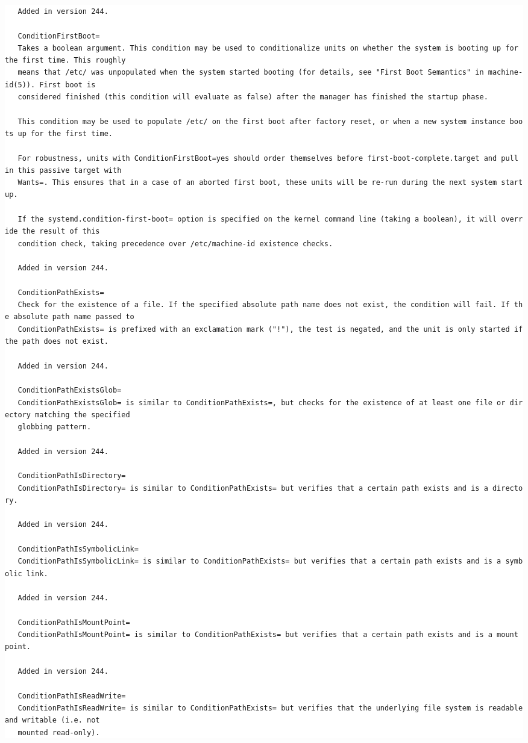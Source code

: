 	   Added in version 244.

       ConditionFirstBoot=
	   Takes a boolean argument. This condition may be used to conditionalize units on whether the system is booting up for the first time. This roughly
	   means that /etc/ was unpopulated when the system started booting (for details, see "First Boot Semantics" in machine-id(5)). First boot is
	   considered finished (this condition will evaluate as false) after the manager has finished the startup phase.

	   This condition may be used to populate /etc/ on the first boot after factory reset, or when a new system instance boots up for the first time.

	   For robustness, units with ConditionFirstBoot=yes should order themselves before first-boot-complete.target and pull in this passive target with
	   Wants=. This ensures that in a case of an aborted first boot, these units will be re-run during the next system startup.

	   If the systemd.condition-first-boot= option is specified on the kernel command line (taking a boolean), it will override the result of this
	   condition check, taking precedence over /etc/machine-id existence checks.

	   Added in version 244.

       ConditionPathExists=
	   Check for the existence of a file. If the specified absolute path name does not exist, the condition will fail. If the absolute path name passed to
	   ConditionPathExists= is prefixed with an exclamation mark ("!"), the test is negated, and the unit is only started if the path does not exist.

	   Added in version 244.

       ConditionPathExistsGlob=
	   ConditionPathExistsGlob= is similar to ConditionPathExists=, but checks for the existence of at least one file or directory matching the specified
	   globbing pattern.

	   Added in version 244.

       ConditionPathIsDirectory=
	   ConditionPathIsDirectory= is similar to ConditionPathExists= but verifies that a certain path exists and is a directory.

	   Added in version 244.

       ConditionPathIsSymbolicLink=
	   ConditionPathIsSymbolicLink= is similar to ConditionPathExists= but verifies that a certain path exists and is a symbolic link.

	   Added in version 244.

       ConditionPathIsMountPoint=
	   ConditionPathIsMountPoint= is similar to ConditionPathExists= but verifies that a certain path exists and is a mount point.

	   Added in version 244.

       ConditionPathIsReadWrite=
	   ConditionPathIsReadWrite= is similar to ConditionPathExists= but verifies that the underlying file system is readable and writable (i.e. not
	   mounted read-only).
